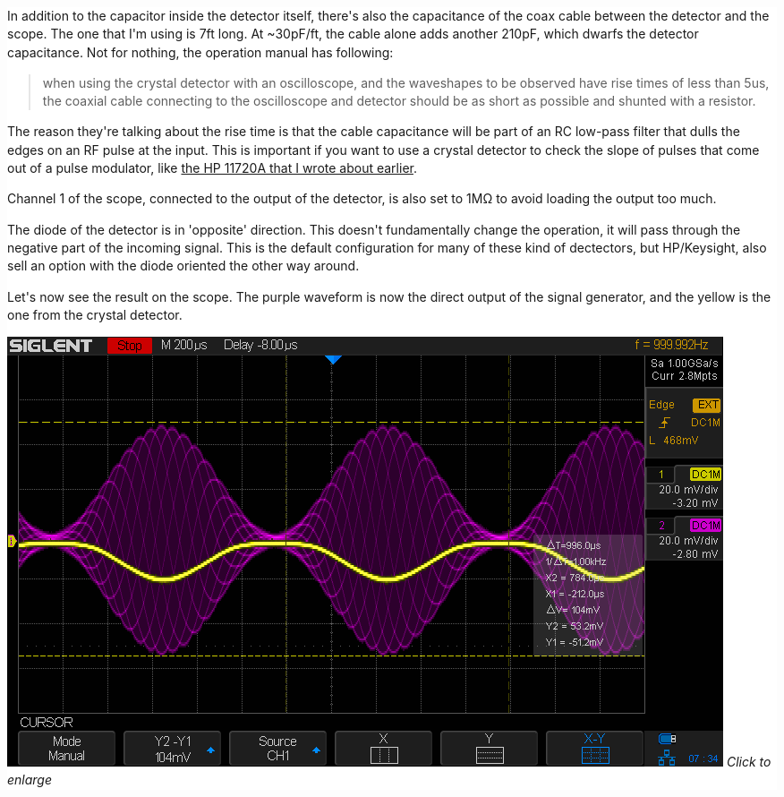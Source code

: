 In addition to the capacitor inside the detector itself, there's also the capacitance of the coax cable
between the detector and the scope. The one that I'm using is 7ft long. At ~30pF/ft, the cable alone
adds another 210pF, which dwarfs the detector capacitance. Not for nothing, the operation manual has
following: 

> when using the crystal detector with an oscilloscope, and the waveshapes to be observed have rise
> times of less than 5us, the coaxial cable connecting to the oscilloscope and detector should be as
> short as possible and shunted with a resistor.

The reason they're talking about the rise time is that the cable capacitance will be part of an RC 
low-pass filter that dulls the edges on an RF pulse at the input. This is important if you
want to use a crystal detector to check the slope of pulses that come out of a
pulse modulator, like 
[the HP 11720A that I wrote about earlier](/2023/05/06/HP-11720A-Pulse-Modulator.html).

Channel 1 of the scope, connected to the output of the detector, is also set to 
1M&#937; to avoid loading the output too much.  

The diode of the detector is in 'opposite' direction. This doesn't fundamentally change the operation, 
it will pass through the negative part of the incoming signal. This is the default configuration for 
many of these kind of dectectors, but HP/Keysight, also sell an option with the diode oriented the 
other way around.

Let's now see the result on the scope. The purple waveform is now the direct output of the 
signal generator, and the yellow is the one from the crystal detector. 

[![-20dBm AM signal and detector output on scope](/assets/hp423a/am_waveform_and_detector_-20dBm.png)](/assets/hp423a/am_waveform_and_detector_-20dBm.png)
*Click to enlarge*
